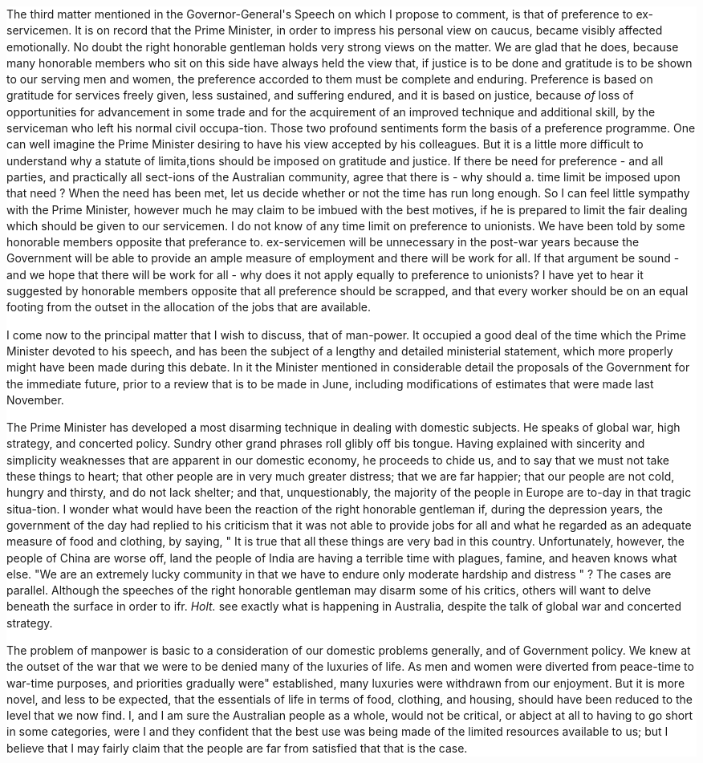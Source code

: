 The third matter mentioned in the  Governor-General's  Speech on which I propose to comment, is that of preference to ex-servicemen. It is on record that the Prime Minister, in order to impress his personal view on caucus, became visibly affected emotionally. No doubt the right honorable gentleman holds very strong views on the matter. We are glad that he does, because many honorable members who sit on this side have always held the view that, if justice is to be done and gratitude is to be shown to our serving men and women, the preference accorded to them must be complete and enduring. Preference is based on gratitude for services freely given, less sustained, and suffering endured, and it is based on justice, because  *of*  loss of opportunities for advancement in some trade and for the  acquirement  of an improved technique and additional skill, by the serviceman who left his normal civil  occupa-tion.  Those two profound sentiments form the basis of a preference programme. One can well imagine the Prime Minister desiring to have his view accepted by his colleagues. But it is a little more difficult to understand why a statute of  limita,tions  should be imposed on gratitude and justice. If there be need for preference - and all parties, and practically all sect-ions of the Australian community, agree that there is - why should a. time limit be imposed upon that need ? When the need has been met, let us decide whether or not the time has run long enough. So I can feel little sympathy with the Prime Minister, however much he may claim to be imbued with the best motives, if he is prepared to limit the fair dealing which should be given to our servicemen. I do not know of any time limit on preference to unionists. We have been told by some honorable members opposite that  preferance  to. ex-servicemen will be unnecessary in the post-war years because the Government will be able to provide an ample measure of employment and there will be work for all. If that argument be sound - and we hope that there will be work for all - why does it not apply equally to preference to unionists? I have yet to hear it suggested by honorable members opposite that all preference should be scrapped, and that every worker should be on an equal footing from the outset in the allocation of the jobs that are available. 

I come now to the principal matter that I wish to discuss, that of man-power. It occupied a good deal of the time which the Prime Minister devoted to his speech, and has been the subject of a lengthy and detailed ministerial statement, which more properly might have been made during this debate. In it the Minister mentioned in considerable detail the proposals of the Government for the immediate future, prior to a review that is to be made in June, including modifications of estimates that were made last November. 

The Prime Minister has developed a most disarming technique in dealing with domestic subjects. He speaks of global war, high strategy, and concerted policy.  Sundry other grand phrases roll glibly off bis tongue. Having explained with sincerity and simplicity weaknesses that are apparent in our domestic economy, he proceeds to chide us, and to say that we must not take these things to heart; that other people are in very much greater distress; that we are far happier; that our people are not cold, hungry and thirsty, and do not lack shelter; and that, unquestionably, the majority of the people in Europe are to-day in that tragic  situa-tion.  I wonder what would have been the reaction of the right honorable gentleman if, during the depression years, the government of the day had replied to his criticism that it was not able to provide jobs for all and what he regarded as an adequate measure of food and clothing, by saying, " It is true that all these things are very bad in this country. Unfortunately, however, the people of China are worse off, land the people of India are having a terrible time with plagues, famine, and heaven knows what else. "We are an extremely lucky community in that we have to endure only moderate hardship and distress " ? The cases are parallel. Although the speeches of the right honorable gentleman may disarm some of his critics, others will want to delve beneath the surface in order to ifr.  *Holt.*  see exactly what is happening in Australia, despite the talk of global war and concerted strategy. 

The problem of manpower is basic to a consideration of our domestic problems generally, and of Government policy. We knew at the outset of the war that we were to be denied many of the luxuries of life. As men and women were diverted from peace-time to war-time purposes, and priorities gradually were" established, many luxuries were withdrawn from our enjoyment. But it is more novel, and less to be expected, that the essentials of life in terms of food, clothing, and housing, should have been reduced to the level that we now find. I, and I am sure the Australian people as a whole, would not be critical, or abject at all to having to go short in some categories, were I and they confident that the best use was being made of the limited resources available to us; but I believe that I may fairly claim that the people are far from satisfied that that is the case. 
